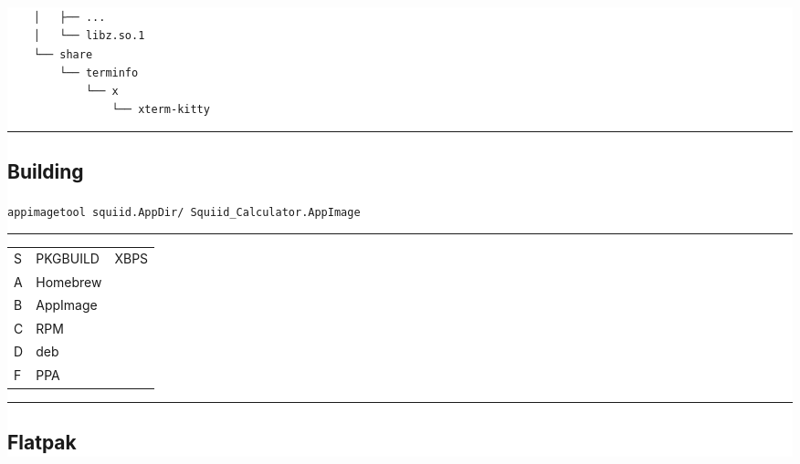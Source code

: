 ```
    │   ├── ...
    │   └── libz.so.1
    └── share
        └── terminfo
            └── x
                └── xterm-kitty
```

---

## Building

```bash
appimagetool squiid.AppDir/ Squiid_Calculator.AppImage
```

---

<table class="tier-list">
  <tbody>
    <tr class="s-tier">
      <td>S</td>
      <td>PKGBUILD</td>
      <td>XBPS</td>
    </tr>
    <tr class="a-tier">
      <td>A</td>
      <td>Homebrew</td>
    </tr>
    <tr class="b-tier">
      <td>B</td>
      <td>AppImage</td>
    </tr>
    <tr class="c-tier">
      <td>C</td>
      <td>RPM</td>
    </tr>
    <tr class="d-tier">
      <td>D</td>
      <td>deb</td>
    </tr>
    <tr class="f-tier">
      <td>F</td>
      <td>PPA</td>
    </tr>
  </tbody>
</table>

---

## Flatpak
